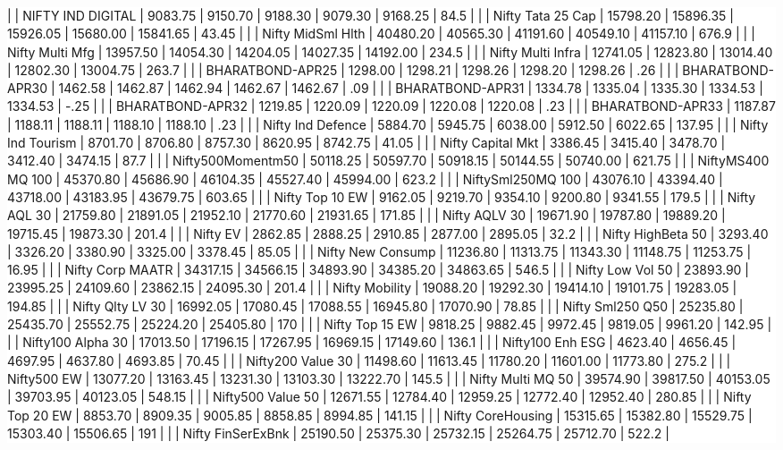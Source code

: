 |  | NIFTY IND DIGITAL | 9083.75 | 9150.70 | 9188.30 | 9079.30 | 9168.25 | 84.5 |
|  | Nifty Tata 25 Cap | 15798.20 | 15896.35 | 15926.05 | 15680.00 | 15841.65 | 43.45 |
|  | Nifty MidSml Hlth | 40480.20 | 40565.30 | 41191.60 | 40549.10 | 41157.10 | 676.9 |
|  | Nifty Multi Mfg | 13957.50 | 14054.30 | 14204.05 | 14027.35 | 14192.00 | 234.5 |
|  | Nifty Multi Infra | 12741.05 | 12823.80 | 13014.40 | 12802.30 | 13004.75 | 263.7 |
|  | BHARATBOND-APR25 | 1298.00 | 1298.21 | 1298.26 | 1298.20 | 1298.26 | .26 |
|  | BHARATBOND-APR30 | 1462.58 | 1462.87 | 1462.94 | 1462.67 | 1462.67 | .09 |
|  | BHARATBOND-APR31 | 1334.78 | 1335.04 | 1335.30 | 1334.53 | 1334.53 | -.25 |
|  | BHARATBOND-APR32 | 1219.85 | 1220.09 | 1220.09 | 1220.08 | 1220.08 | .23 |
|  | BHARATBOND-APR33 | 1187.87 | 1188.11 | 1188.11 | 1188.10 | 1188.10 | .23 |
|  | Nifty Ind Defence | 5884.70 | 5945.75 | 6038.00 | 5912.50 | 6022.65 | 137.95 |
|  | Nifty Ind Tourism | 8701.70 | 8706.80 | 8757.30 | 8620.95 | 8742.75 | 41.05 |
|  | Nifty Capital Mkt | 3386.45 | 3415.40 | 3478.70 | 3412.40 | 3474.15 | 87.7 |
|  | Nifty500Momentm50 | 50118.25 | 50597.70 | 50918.15 | 50144.55 | 50740.00 | 621.75 |
|  | NiftyMS400 MQ 100 | 45370.80 | 45686.90 | 46104.35 | 45527.40 | 45994.00 | 623.2 |
|  | NiftySml250MQ 100 | 43076.10 | 43394.40 | 43718.00 | 43183.95 | 43679.75 | 603.65 |
|  | Nifty Top 10 EW | 9162.05 | 9219.70 | 9354.10 | 9200.80 | 9341.55 | 179.5 |
|  | Nifty AQL 30 | 21759.80 | 21891.05 | 21952.10 | 21770.60 | 21931.65 | 171.85 |
|  | Nifty AQLV 30 | 19671.90 | 19787.80 | 19889.20 | 19715.45 | 19873.30 | 201.4 |
|  | Nifty EV | 2862.85 | 2888.25 | 2910.85 | 2877.00 | 2895.05 | 32.2 |
|  | Nifty HighBeta 50 | 3293.40 | 3326.20 | 3380.90 | 3325.00 | 3378.45 | 85.05 |
|  | Nifty New Consump | 11236.80 | 11313.75 | 11343.30 | 11148.75 | 11253.75 | 16.95 |
|  | Nifty Corp MAATR | 34317.15 | 34566.15 | 34893.90 | 34385.20 | 34863.65 | 546.5 |
|  | Nifty Low Vol 50 | 23893.90 | 23995.25 | 24109.60 | 23862.15 | 24095.30 | 201.4 |
|  | Nifty Mobility | 19088.20 | 19292.30 | 19414.10 | 19101.75 | 19283.05 | 194.85 |
|  | Nifty Qlty LV 30 | 16992.05 | 17080.45 | 17088.55 | 16945.80 | 17070.90 | 78.85 |
|  | Nifty Sml250 Q50 | 25235.80 | 25435.70 | 25552.75 | 25224.20 | 25405.80 | 170 |
|  | Nifty Top 15 EW | 9818.25 | 9882.45 | 9972.45 | 9819.05 | 9961.20 | 142.95 |
|  | Nifty100 Alpha 30 | 17013.50 | 17196.15 | 17267.95 | 16969.15 | 17149.60 | 136.1 |
|  | Nifty100 Enh ESG | 4623.40 | 4656.45 | 4697.95 | 4637.80 | 4693.85 | 70.45 |
|  | Nifty200 Value 30 | 11498.60 | 11613.45 | 11780.20 | 11601.00 | 11773.80 | 275.2 |
|  | Nifty500 EW | 13077.20 | 13163.45 | 13231.30 | 13103.30 | 13222.70 | 145.5 |
|  | Nifty Multi MQ 50 | 39574.90 | 39817.50 | 40153.05 | 39703.95 | 40123.05 | 548.15 |
|  | Nifty500 Value 50 | 12671.55 | 12784.40 | 12959.25 | 12772.40 | 12952.40 | 280.85 |
|  | Nifty Top 20 EW | 8853.70 | 8909.35 | 9005.85 | 8858.85 | 8994.85 | 141.15 |
|  | Nifty CoreHousing | 15315.65 | 15382.80 | 15529.75 | 15303.40 | 15506.65 | 191 |
|  | Nifty FinSerExBnk | 25190.50 | 25375.30 | 25732.15 | 25264.75 | 25712.70 | 522.2 |